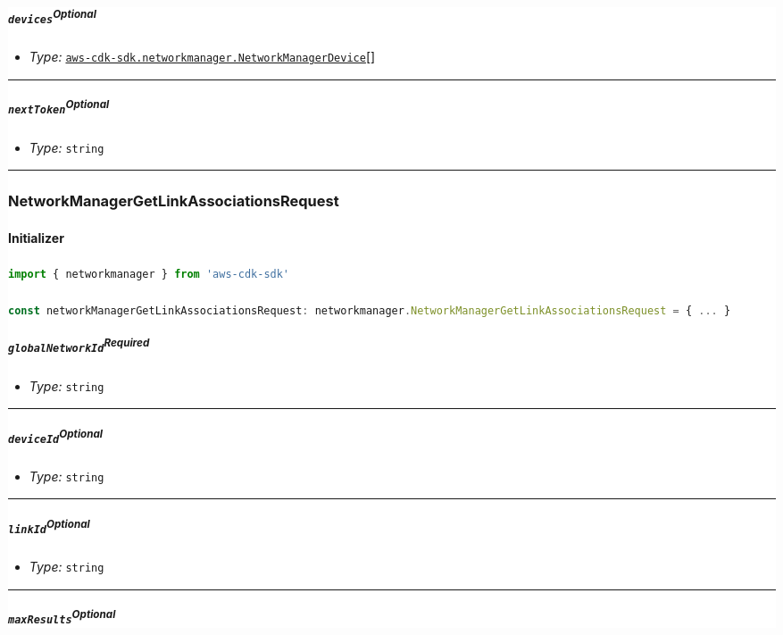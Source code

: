 ##### `devices`<sup>Optional</sup> <a name="aws-cdk-sdk.networkmanager.NetworkManagerGetDevicesResponse.property.devices"></a>

- *Type:* [`aws-cdk-sdk.networkmanager.NetworkManagerDevice`](#aws-cdk-sdk.networkmanager.NetworkManagerDevice)[]

---

##### `nextToken`<sup>Optional</sup> <a name="aws-cdk-sdk.networkmanager.NetworkManagerGetDevicesResponse.property.nextToken"></a>

- *Type:* `string`

---

### NetworkManagerGetLinkAssociationsRequest <a name="aws-cdk-sdk.networkmanager.NetworkManagerGetLinkAssociationsRequest"></a>

#### Initializer <a name="[object Object].Initializer"></a>

```typescript
import { networkmanager } from 'aws-cdk-sdk'

const networkManagerGetLinkAssociationsRequest: networkmanager.NetworkManagerGetLinkAssociationsRequest = { ... }
```

##### `globalNetworkId`<sup>Required</sup> <a name="aws-cdk-sdk.networkmanager.NetworkManagerGetLinkAssociationsRequest.property.globalNetworkId"></a>

- *Type:* `string`

---

##### `deviceId`<sup>Optional</sup> <a name="aws-cdk-sdk.networkmanager.NetworkManagerGetLinkAssociationsRequest.property.deviceId"></a>

- *Type:* `string`

---

##### `linkId`<sup>Optional</sup> <a name="aws-cdk-sdk.networkmanager.NetworkManagerGetLinkAssociationsRequest.property.linkId"></a>

- *Type:* `string`

---

##### `maxResults`<sup>Optional</sup> <a name="aws-cdk-sdk.networkmanager.NetworkManagerGetLinkAssociationsRequest.property.maxResults"></a>
